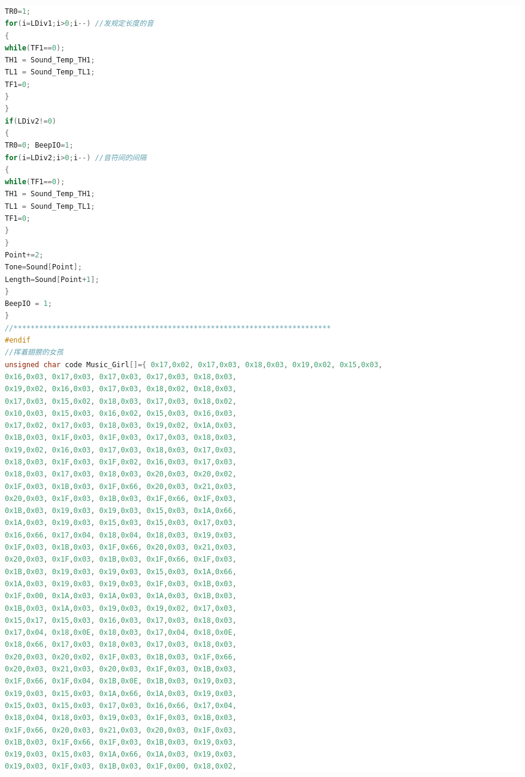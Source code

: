 ~~~c
TR0=1; 
for(i=LDiv1;i>0;i--) //发规定长度的音 
{ 
while(TF1==0); 
TH1 = Sound_Temp_TH1; 
TL1 = Sound_Temp_TL1; 
TF1=0; 
} 
} 
if(LDiv2!=0) 
{ 
TR0=0; BeepIO=1; 
for(i=LDiv2;i>0;i--) //音符间的间隔 
{ 
while(TF1==0); 
TH1 = Sound_Temp_TH1; 
TL1 = Sound_Temp_TL1; 
TF1=0; 
} 
} 
Point+=2; 
Tone=Sound[Point]; 
Length=Sound[Point+1]; 
} 
BeepIO = 1; 
} 
//************************************************************************** 
#endif 
//挥着翅膀的女孩 
unsigned char code Music_Girl[]={ 0x17,0x02, 0x17,0x03, 0x18,0x03, 0x19,0x02, 0x15,0x03, 
0x16,0x03, 0x17,0x03, 0x17,0x03, 0x17,0x03, 0x18,0x03, 
0x19,0x02, 0x16,0x03, 0x17,0x03, 0x18,0x02, 0x18,0x03, 
0x17,0x03, 0x15,0x02, 0x18,0x03, 0x17,0x03, 0x18,0x02, 
0x10,0x03, 0x15,0x03, 0x16,0x02, 0x15,0x03, 0x16,0x03, 
0x17,0x02, 0x17,0x03, 0x18,0x03, 0x19,0x02, 0x1A,0x03, 
0x1B,0x03, 0x1F,0x03, 0x1F,0x03, 0x17,0x03, 0x18,0x03, 
0x19,0x02, 0x16,0x03, 0x17,0x03, 0x18,0x03, 0x17,0x03, 
0x18,0x03, 0x1F,0x03, 0x1F,0x02, 0x16,0x03, 0x17,0x03, 
0x18,0x03, 0x17,0x03, 0x18,0x03, 0x20,0x03, 0x20,0x02, 
0x1F,0x03, 0x1B,0x03, 0x1F,0x66, 0x20,0x03, 0x21,0x03, 
0x20,0x03, 0x1F,0x03, 0x1B,0x03, 0x1F,0x66, 0x1F,0x03, 
0x1B,0x03, 0x19,0x03, 0x19,0x03, 0x15,0x03, 0x1A,0x66, 
0x1A,0x03, 0x19,0x03, 0x15,0x03, 0x15,0x03, 0x17,0x03, 
0x16,0x66, 0x17,0x04, 0x18,0x04, 0x18,0x03, 0x19,0x03, 
0x1F,0x03, 0x1B,0x03, 0x1F,0x66, 0x20,0x03, 0x21,0x03, 
0x20,0x03, 0x1F,0x03, 0x1B,0x03, 0x1F,0x66, 0x1F,0x03, 
0x1B,0x03, 0x19,0x03, 0x19,0x03, 0x15,0x03, 0x1A,0x66, 
0x1A,0x03, 0x19,0x03, 0x19,0x03, 0x1F,0x03, 0x1B,0x03, 
0x1F,0x00, 0x1A,0x03, 0x1A,0x03, 0x1A,0x03, 0x1B,0x03, 
0x1B,0x03, 0x1A,0x03, 0x19,0x03, 0x19,0x02, 0x17,0x03, 
0x15,0x17, 0x15,0x03, 0x16,0x03, 0x17,0x03, 0x18,0x03, 
0x17,0x04, 0x18,0x0E, 0x18,0x03, 0x17,0x04, 0x18,0x0E, 
0x18,0x66, 0x17,0x03, 0x18,0x03, 0x17,0x03, 0x18,0x03, 
0x20,0x03, 0x20,0x02, 0x1F,0x03, 0x1B,0x03, 0x1F,0x66, 
0x20,0x03, 0x21,0x03, 0x20,0x03, 0x1F,0x03, 0x1B,0x03, 
0x1F,0x66, 0x1F,0x04, 0x1B,0x0E, 0x1B,0x03, 0x19,0x03, 
0x19,0x03, 0x15,0x03, 0x1A,0x66, 0x1A,0x03, 0x19,0x03, 
0x15,0x03, 0x15,0x03, 0x17,0x03, 0x16,0x66, 0x17,0x04, 
0x18,0x04, 0x18,0x03, 0x19,0x03, 0x1F,0x03, 0x1B,0x03, 
0x1F,0x66, 0x20,0x03, 0x21,0x03, 0x20,0x03, 0x1F,0x03, 
0x1B,0x03, 0x1F,0x66, 0x1F,0x03, 0x1B,0x03, 0x19,0x03, 
0x19,0x03, 0x15,0x03, 0x1A,0x66, 0x1A,0x03, 0x19,0x03, 
0x19,0x03, 0x1F,0x03, 0x1B,0x03, 0x1F,0x00, 0x18,0x02, 
~~~